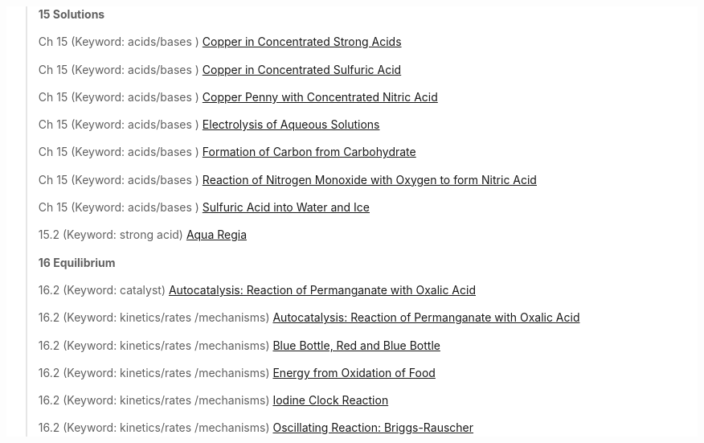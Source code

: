 > **15 Solutions** 
>   
> 
> 
>  Ch 15 (Keyword: acids/bases )
>  [Copper in Concentrated Strong Acids](../MAIN/CUNACID/PAGE1.HTM) 
>   
> 
>  Ch 15 (Keyword: acids/bases )
>  [Copper in Concentrated Sulfuric Acid](../MAIN/CUNASID/PAGE1.HTM) 
>   
> 
>  Ch 15 (Keyword: acids/bases )
>  [Copper Penny with Concentrated Nitric Acid](../MAIN/PENITRA/PAGE1.HTM) 
>   
> 
>  Ch 15 (Keyword: acids/bases )
>  [Electrolysis of Aqueous Solutions](../MAIN/ELECSOL/PAGE1.HTM) 
>   
> 
>  Ch 15 (Keyword: acids/bases )
>  [Formation of Carbon from Carbohydrate](../MAIN/FORMC/PAGE1.HTM) 
>   
> 
>  Ch 15 (Keyword: acids/bases )
>  [Reaction of Nitrogen Monoxide with Oxygen to form Nitric Acid](../MAIN/RAINN1O2/PAGE1.HTM) 
>   
> 
>  Ch 15 (Keyword: acids/bases )
>  [Sulfuric Acid into Water and Ice](../MAIN/SH2OICE/PAGE1.HTM) 
>   
> 
>  15.2 (Keyword: strong acid)
>  [Aqua Regia](../MAIN/AQREGIA/PAGE1.HTM) 
>   
> 
> 
> **16 Equilibrium** 
>   
> 
> 
>  16.2 (Keyword: catalyst)
>  [Autocatalysis: Reaction of Permanganate with Oxalic Acid](../MAIN/AUTOCAT/PAGE1.HTM) 
>   
> 
>  16.2 (Keyword: kinetics/rates /mechanisms)
>  [Autocatalysis: Reaction of Permanganate with Oxalic Acid](../MAIN/AUTOCAT/PAGE1.HTM) 
>   
> 
>  16.2 (Keyword: kinetics/rates /mechanisms)
>  [Blue Bottle, Red and Blue Bottle](../MAIN/BOTL/PAGE1.HTM) 
>   
> 
>  16.2 (Keyword: kinetics/rates /mechanisms)
>  [Energy from Oxidation of Food](../MAIN/CHEETO/PAGE1.HTM) 
>   
> 
>  16.2 (Keyword: kinetics/rates /mechanisms)
>  [Iodine Clock Reaction](../MAIN/CLOCKRX/PAGE1.HTM) 
>   
> 
>  16.2 (Keyword: kinetics/rates /mechanisms)
>  [Oscillating Reaction: Briggs-Rauscher](../MAIN/OSCRXBR/PAGE1.HTM) 
>   